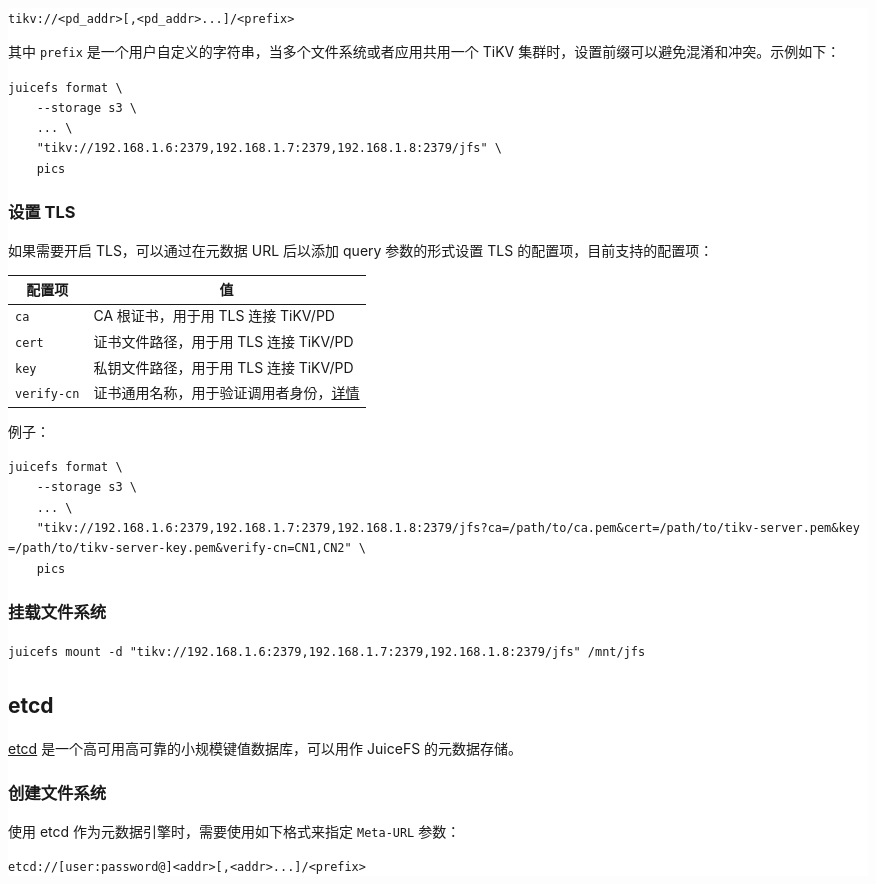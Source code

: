 ```shell
tikv://<pd_addr>[,<pd_addr>...]/<prefix>
```

其中 `prefix` 是一个用户自定义的字符串，当多个文件系统或者应用共用一个 TiKV 集群时，设置前缀可以避免混淆和冲突。示例如下：

```shell
juicefs format \
    --storage s3 \
    ... \
    "tikv://192.168.1.6:2379,192.168.1.7:2379,192.168.1.8:2379/jfs" \
    pics
```

### 设置 TLS

如果需要开启 TLS，可以通过在元数据 URL 后以添加 query 参数的形式设置 TLS 的配置项，目前支持的配置项：

| 配置项      | 值                                                                                                                                                                                                |
|-------------|---------------------------------------------------------------------------------------------------------------------------------------------------------------------------------------------------|
| `ca`        | CA 根证书，用于用 TLS 连接 TiKV/PD                                                                                                                                                                |
| `cert`      | 证书文件路径，用于用 TLS 连接 TiKV/PD                                                                                                                                                             |
| `key`       | 私钥文件路径，用于用 TLS 连接 TiKV/PD                                                                                                                                                             |
| `verify-cn` | 证书通用名称，用于验证调用者身份，[详情](https://docs.pingcap.com/zh/tidb/stable/enable-tls-between-components#%E8%AE%A4%E8%AF%81%E7%BB%84%E4%BB%B6%E8%B0%83%E7%94%A8%E8%80%85%E8%BA%AB%E4%BB%BD) |

例子：

```shell
juicefs format \
    --storage s3 \
    ... \
    "tikv://192.168.1.6:2379,192.168.1.7:2379,192.168.1.8:2379/jfs?ca=/path/to/ca.pem&cert=/path/to/tikv-server.pem&key=/path/to/tikv-server-key.pem&verify-cn=CN1,CN2" \
    pics
```

### 挂载文件系统

```shell
juicefs mount -d "tikv://192.168.1.6:2379,192.168.1.7:2379,192.168.1.8:2379/jfs" /mnt/jfs
```

## etcd

[etcd](https://etcd.io) 是一个高可用高可靠的小规模键值数据库，可以用作 JuiceFS 的元数据存储。

### 创建文件系统

使用 etcd 作为元数据引擎时，需要使用如下格式来指定 `Meta-URL` 参数：

```
etcd://[user:password@]<addr>[,<addr>...]/<prefix>
```
